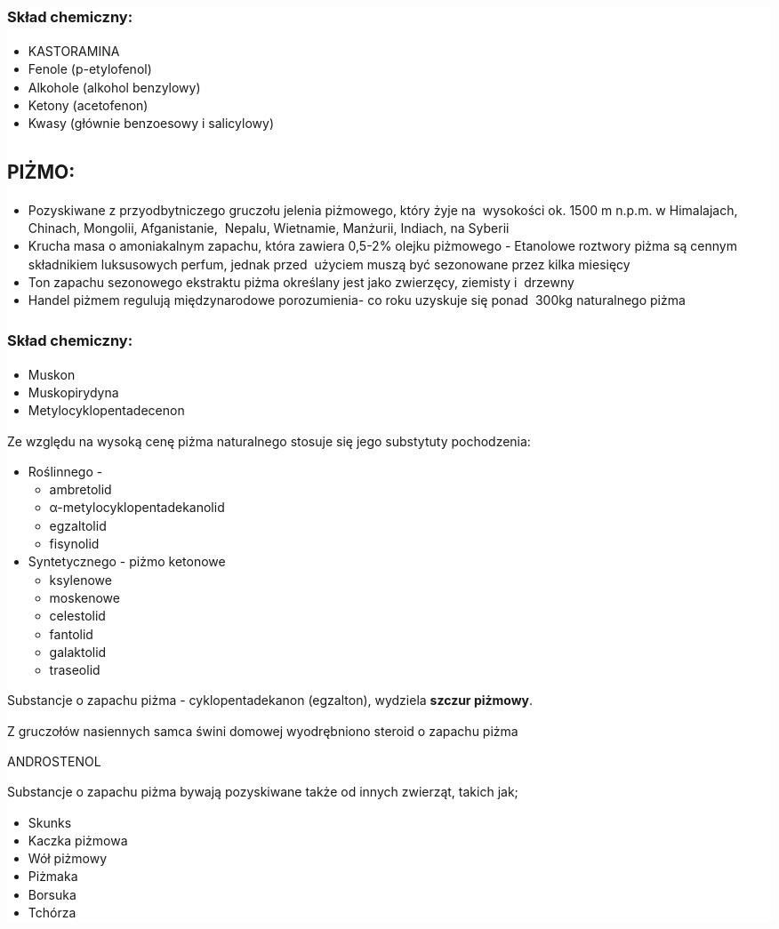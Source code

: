 ### Skład chemiczny: 

- KASTORAMINA 
- Fenole (p-etylofenol) 
- Alkohole (alkohol benzylowy) 
- Ketony (acetofenon) 
- Kwasy (głównie benzoesowy i salicylowy) 

## PIŻMO: 

- Pozyskiwane z przyodbytniczego gruczołu jelenia piżmowego, który żyje na  wysokości ok. 1500 m n.p.m. w Himalajach, Chinach, Mongolii, Afganistanie,  Nepalu, Wietnamie, Manżurii, Indiach, na Syberii 
- Krucha masa o amoniakalnym zapachu, która zawiera 0,5-2% olejku piżmowego - Etanolowe roztwory piżma są cennym składnikiem luksusowych perfum, jednak przed  użyciem muszą być sezonowane przez kilka miesięcy 
- Ton zapachu sezonowego ekstraktu piżma określany jest jako zwierzęcy, ziemisty i  drzewny 
- Handel piżmem regulują międzynarodowe porozumienia- co roku uzyskuje się ponad  300kg naturalnego piżma 

### Skład chemiczny: 

- Muskon 
- Muskopirydyna 
- Metylocyklopentadecenon 

Ze względu na wysoką cenę piżma naturalnego stosuje się jego substytuty pochodzenia:
- Roślinnego - 
	- ambretolid
	- α-metylocyklopentadekanolid
	- egzaltolid
	- fisynolid 
- Syntetycznego - piżmo ketonowe
	- ksylenowe
	- moskenowe
	- celestolid
	- fantolid
	- galaktolid
	- traseolid 

Substancje o zapachu piżma - cyklopentadekanon (egzalton), wydziela **szczur piżmowy**. 

Z gruczołów nasiennych samca świni domowej wyodrębniono steroid o zapachu piżma 

ANDROSTENOL 

Substancje o zapachu piżma bywają pozyskiwane także od innych zwierząt, takich jak;

- Skunks 
- Kaczka piżmowa 
- Wół piżmowy 
- Piżmaka 
- Borsuka 
- Tchórza 
